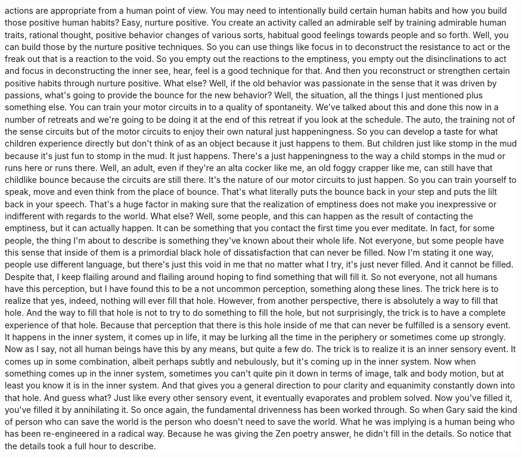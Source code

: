 actions are appropriate from a human point of view. You may need to intentionally build certain human habits and how you build those positive human habits? Easy, nurture positive. You create an activity called an admirable self by training admirable human traits, rational thought, positive behavior changes of various sorts, habitual good feelings towards people and so forth. Well, you can build those by the nurture positive techniques. So you can use things like focus in to deconstruct the resistance to act or the freak out that is a reaction to the void. So you empty out the reactions to the emptiness, you empty out the disinclinations to act and focus in deconstructing the inner see, hear, feel is a good technique for that. And then you reconstruct or strengthen certain positive habits through nurture positive. What else? Well, if the old behavior was passionate in the sense that it was driven by passions, what's going to provide the bounce for the new behavior? Well, the situation, all the things I just mentioned plus something else. You can train your motor circuits in to a quality of spontaneity. We've talked about this and done this now in a number of retreats and we're going to be doing it at the end of this retreat if you look at the schedule. The auto, the training not of the sense circuits but of the motor circuits to enjoy their own natural just happeningness. So you can develop a taste for what children experience directly but don't think of as an object because it just happens to them. But children just like stomp in the mud because it's just fun to stomp in the mud. It just happens. There's a just happeningness to the way a child stomps in the mud or runs here or runs there. Well, an adult, even if they're an alta cocker like me, an old foggy crapper like me, can still have that childlike bounce because the circuits are still there. It's the nature of our motor circuits to just happen. So you can train yourself to speak, move and even think from the place of bounce. That's what literally puts the bounce back in your step and puts the lilt back in your speech. That's a huge factor in making sure that the realization of emptiness does not make you inexpressive or indifferent with regards to the world. What else? Well, some people, and this can happen as the result of contacting the emptiness, but it can actually happen. It can be something that you contact the first time you ever meditate. In fact, for some people, the thing I'm about to describe is something they've known about their whole life. Not everyone, but some people have this sense that inside of them is a primordial black hole of dissatisfaction that can never be filled. Now I'm stating it one way, people use different language, but there's just this void in me that no matter what I try, it's just never filled. And it cannot be filled. Despite that, I keep flailing around and flailing around hoping to find something that will fill it. So not everyone, not all humans have this perception, but I have found this to be a not uncommon perception, something along these lines. The trick here is to realize that yes, indeed, nothing will ever fill that hole. However, from another perspective, there is absolutely a way to fill that hole. And the way to fill that hole is not to try to do something to fill the hole, but not surprisingly, the trick is to have a complete experience of that hole. Because that perception that there is this hole inside of me that can never be fulfilled is a sensory event. It happens in the inner system, it comes up in life, it may be lurking all the time in the periphery or sometimes come up strongly. Now as I say, not all human beings have this by any means, but quite a few do. The trick is to realize it is an inner sensory event. It comes up in some combination, albeit perhaps subtly and nebulously, but it's coming up in the inner system. Now when something comes up in the inner system, sometimes you can't quite pin it down in terms of image, talk and body motion, but at least you know it is in the inner system. And that gives you a general direction to pour clarity and equanimity constantly down into that hole. And guess what? Just like every other sensory event, it eventually evaporates and problem solved. Now you've filled it, you've filled it by annihilating it. So once again, the fundamental drivenness has been worked through. So when Gary said the kind of person who can save the world is the person who doesn't need to save the world. What he was implying is a human being who has been re-engineered in a radical way. Because he was giving the Zen poetry answer, he didn't fill in the details. So notice that the details took a full hour to describe.